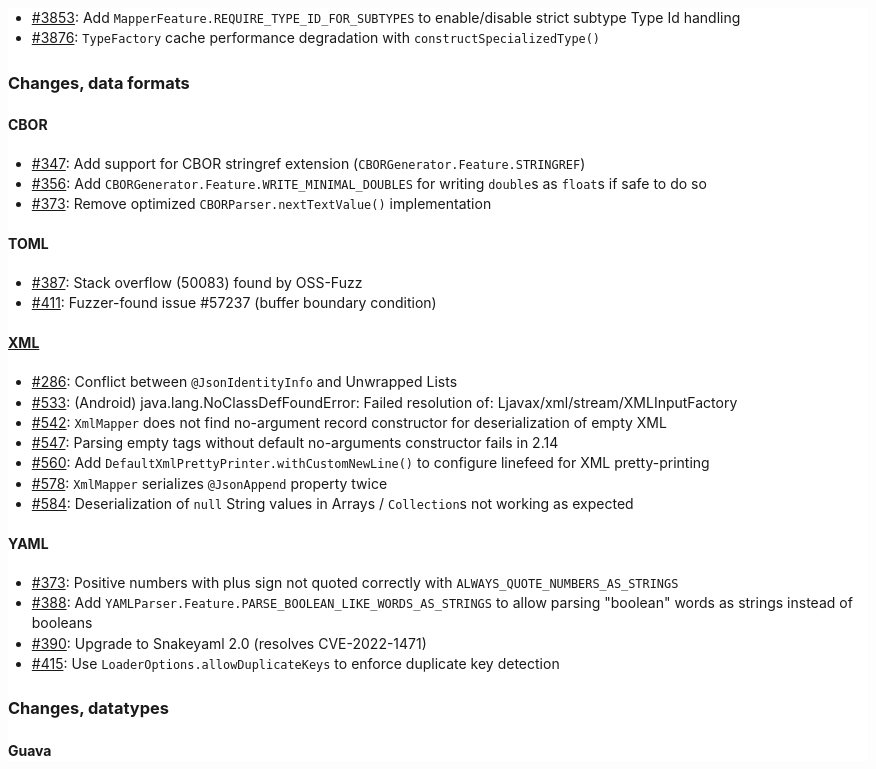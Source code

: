 * [#3853](../../jackson-databind/issues/3853): Add `MapperFeature.REQUIRE_TYPE_ID_FOR_SUBTYPES` to enable/disable strict subtype Type Id handling
* [#3876](../../jackson-databind/issues/3876): `TypeFactory` cache performance degradation with `constructSpecializedType()`

### Changes, data formats

#### CBOR

* [#347](../../jackson-dataformats-binary/issues/347): Add support for CBOR stringref extension (`CBORGenerator.Feature.STRINGREF`)
* [#356](../../jackson-dataformats-binary/issues/356): Add `CBORGenerator.Feature.WRITE_MINIMAL_DOUBLES` for writing `double`s as `float`s if safe to do so
* [#373](../../jackson-dataformats-binary/issues/373): Remove optimized `CBORParser.nextTextValue()` implementation

#### TOML

* [#387](../../jackson-dataformats-text/issues/387): Stack overflow (50083) found by OSS-Fuzz
* [#411](../../jackson-dataformats-text/issues/411): Fuzzer-found issue #57237 (buffer boundary condition)

#### [XML](../../jackson-dataformat-xml)

* [#286](../../jackson-dataformat-xml/issues/286): Conflict between `@JsonIdentityInfo` and Unwrapped Lists
* [#533](../../jackson-dataformat-xml/issues/533): (Android) java.lang.NoClassDefFoundError: Failed resolution of: Ljavax/xml/stream/XMLInputFactory
* [#542](../../jackson-dataformat-xml/issues/542): `XmlMapper` does not find no-argument record constructor for deserialization of empty XML
* [#547](../../jackson-dataformat-xml/issues/547): Parsing empty tags without default no-arguments constructor fails in 2.14
* [#560](../../jackson-dataformat-xml/issues/560): Add `DefaultXmlPrettyPrinter.withCustomNewLine()` to configure linefeed for XML pretty-printing
* [#578](../../jackson-dataformat-xml/issues/578): `XmlMapper` serializes `@JsonAppend` property twice
* [#584](../../jackson-dataformat-xml/issues/584):  Deserialization of `null` String values in Arrays / `Collection`s not working as expected

#### YAML

* [#373](../../jackson-dataformats-text/issues/373): Positive numbers with plus sign not quoted correctly with `ALWAYS_QUOTE_NUMBERS_AS_STRINGS`
* [#388](../../jackson-dataformats-text/issues/388): Add `YAMLParser.Feature.PARSE_BOOLEAN_LIKE_WORDS_AS_STRINGS` to allow parsing "boolean" words as strings instead of booleans
* [#390](../../jackson-dataformats-text/pull/390): Upgrade to Snakeyaml 2.0 (resolves CVE-2022-1471)
* [#415](../../jackson-dataformats-text/pull/415): Use `LoaderOptions.allowDuplicateKeys` to enforce duplicate key detection

### Changes, datatypes

#### Guava
